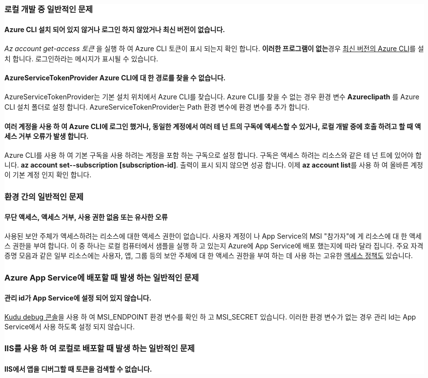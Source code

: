 ### <a name="common-issues-during-local-development"></a>로컬 개발 중 일반적인 문제

#### <a name="azure-cli-is-not-installed-youre-not-logged-in-or-you-dont-have-the-latest-version"></a>Azure CLI 설치 되어 있지 않거나 로그인 하지 않았거나 최신 버전이 없습니다.

*Az account get-access 토큰* 을 실행 하 여 Azure CLI 토큰이 표시 되는지 확인 합니다. **이러한 프로그램이 없는**경우 [최신 버전의 Azure CLI](/cli/azure/install-azure-cli?view=azure-cli-latest)를 설치 합니다. 로그인하라는 메시지가 표시될 수 있습니다.

#### <a name="azureservicetokenprovider-cant-find-the-path-for-azure-cli"></a>AzureServiceTokenProvider Azure CLI에 대 한 경로를 찾을 수 없습니다.

AzureServiceTokenProvider는 기본 설치 위치에서 Azure CLI를 찾습니다. Azure CLI를 찾을 수 없는 경우 환경 변수 **Azureclipath** 를 Azure CLI 설치 폴더로 설정 합니다. AzureServiceTokenProvider는 Path 환경 변수에 환경 변수를 추가 합니다.

#### <a name="youre-logged-into-azure-cli-using-multiple-accounts-the-same-account-has-access-to-subscriptions-in-multiple-tenants-or-you-get-an-access-denied-error-when-trying-to-make-calls-during-local-development"></a>여러 계정을 사용 하 여 Azure CLI에 로그인 했거나, 동일한 계정에서 여러 테 넌 트의 구독에 액세스할 수 있거나, 로컬 개발 중에 호출 하려고 할 때 액세스 거부 오류가 발생 합니다.

Azure CLI를 사용 하 여 기본 구독을 사용 하려는 계정을 포함 하는 구독으로 설정 합니다. 구독은 액세스 하려는 리소스와 같은 테 넌 트에 있어야 합니다. **az account set--subscription [subscription-id]**. 출력이 표시 되지 않으면 성공 합니다. 이제 **az account list**를 사용 하 여 올바른 계정이 기본 계정 인지 확인 합니다.

### <a name="common-issues-across-environments"></a>환경 간의 일반적인 문제

#### <a name="unauthorized-access-access-denied-forbidden-or-similar-error"></a>무단 액세스, 액세스 거부, 사용 권한 없음 또는 유사한 오류

사용된 보안 주체가 액세스하려는 리소스에 대한 액세스 권한이 없습니다. 사용자 계정이 나 App Service의 MSI "참가자"에 게 리소스에 대 한 액세스 권한을 부여 합니다. 이 중 하나는 로컬 컴퓨터에서 샘플을 실행 하 고 있는지 Azure에 App Service에 배포 했는지에 따라 달라 집니다. 주요 자격 증명 모음과 같은 일부 리소스에는 사용자, 앱, 그룹 등의 보안 주체에 대 한 액세스 권한을 부여 하는 데 사용 하는 고유한 [액세스 정책도](https://docs.microsoft.com/azure/key-vault/general/secure-your-key-vault#data-plane-and-access-policies) 있습니다.

### <a name="common-issues-when-deployed-to-azure-app-service"></a>Azure App Service에 배포할 때 발생 하는 일반적인 문제

#### <a name="managed-identity-isnt-set-up-on-the-app-service"></a>관리 id가 App Service에 설정 되어 있지 않습니다.

[Kudu debug 콘솔](https://azure.microsoft.com/resources/videos/super-secret-kudu-debug-console-for-azure-web-sites/)을 사용 하 여 MSI_ENDPOINT 환경 변수를 확인 하 고 MSI_SECRET 있습니다. 이러한 환경 변수가 없는 경우 관리 Id는 App Service에서 사용 하도록 설정 되지 않습니다.

### <a name="common-issues-when-deployed-locally-with-iis"></a>IIS를 사용 하 여 로컬로 배포할 때 발생 하는 일반적인 문제

#### <a name="cant-retrieve-tokens-when-debugging-app-in-iis"></a>IIS에서 앱을 디버그할 때 토큰을 검색할 수 없습니다.
